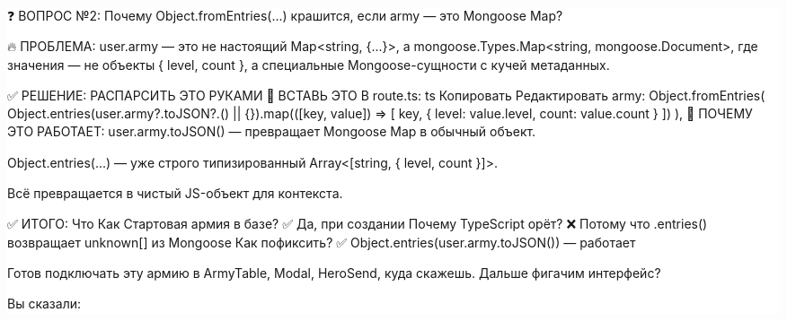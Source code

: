 
❓ ВОПРОС №2:
Почему Object.fromEntries(...) крашится, если army — это Mongoose Map?

🔥 ПРОБЛЕМА:
user.army — это не настоящий Map<string, {...}>,
а mongoose.Types.Map<string, mongoose.Document>,
где значения — не объекты { level, count }, а специальные Mongoose-сущности с кучей метаданных.

✅ РЕШЕНИЕ: РАСПАРСИТЬ ЭТО РУКАМИ
📍 ВСТАВЬ ЭТО В route.ts:
ts
Копировать
Редактировать
army: Object.fromEntries(
  Object.entries(user.army?.toJSON?.() || {}).map(([key, value]) => [
    key,
    { level: value.level, count: value.count }
  ])
),
🧠 ПОЧЕМУ ЭТО РАБОТАЕТ:
user.army.toJSON() — превращает Mongoose Map в обычный объект.

Object.entries(...) — уже строго типизированный Array<[string, { level, count }]>.

Всё превращается в чистый JS-объект для контекста.

✅ ИТОГО:
Что	Как
Стартовая армия в базе?	✅ Да, при создании
Почему TypeScript орёт?	❌ Потому что .entries() возвращает unknown[] из Mongoose
Как пофиксить?	✅ Object.entries(user.army.toJSON()) — работает

Готов подключать эту армию в ArmyTable, Modal, HeroSend, куда скажешь.
Дальше фигачим интерфейс?

Вы сказали:


  [level: number]: ArmyStats;
  [level: number]: ArmyStats;
  [level: number]: ArmyStats;